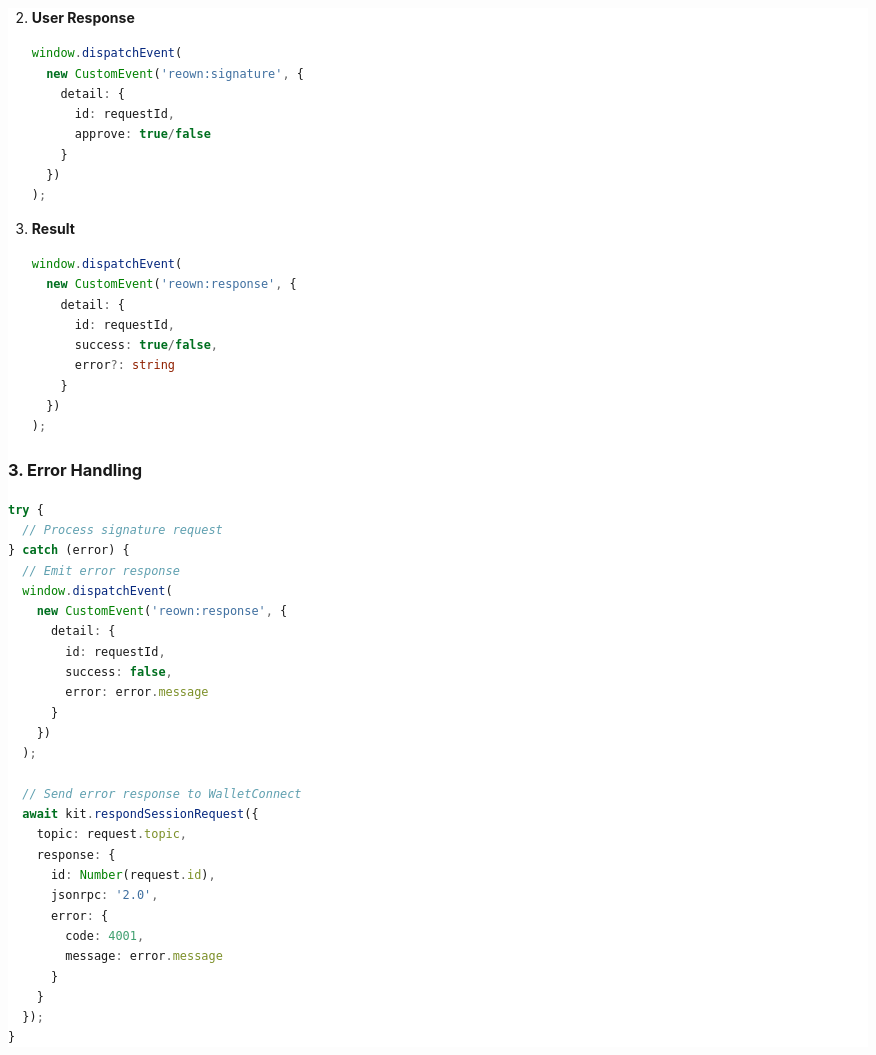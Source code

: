 2. **User Response**
   ```typescript
   window.dispatchEvent(
     new CustomEvent('reown:signature', {
       detail: { 
         id: requestId, 
         approve: true/false 
       }
     })
   );
   ```

3. **Result**
   ```typescript
   window.dispatchEvent(
     new CustomEvent('reown:response', {
       detail: {
         id: requestId,
         success: true/false,
         error?: string
       }
     })
   );
   ```

### 3. Error Handling

```typescript
try {
  // Process signature request
} catch (error) {
  // Emit error response
  window.dispatchEvent(
    new CustomEvent('reown:response', {
      detail: {
        id: requestId,
        success: false,
        error: error.message
      }
    })
  );
  
  // Send error response to WalletConnect
  await kit.respondSessionRequest({
    topic: request.topic,
    response: {
      id: Number(request.id),
      jsonrpc: '2.0',
      error: {
        code: 4001,
        message: error.message
      }
    }
  });
}
```

